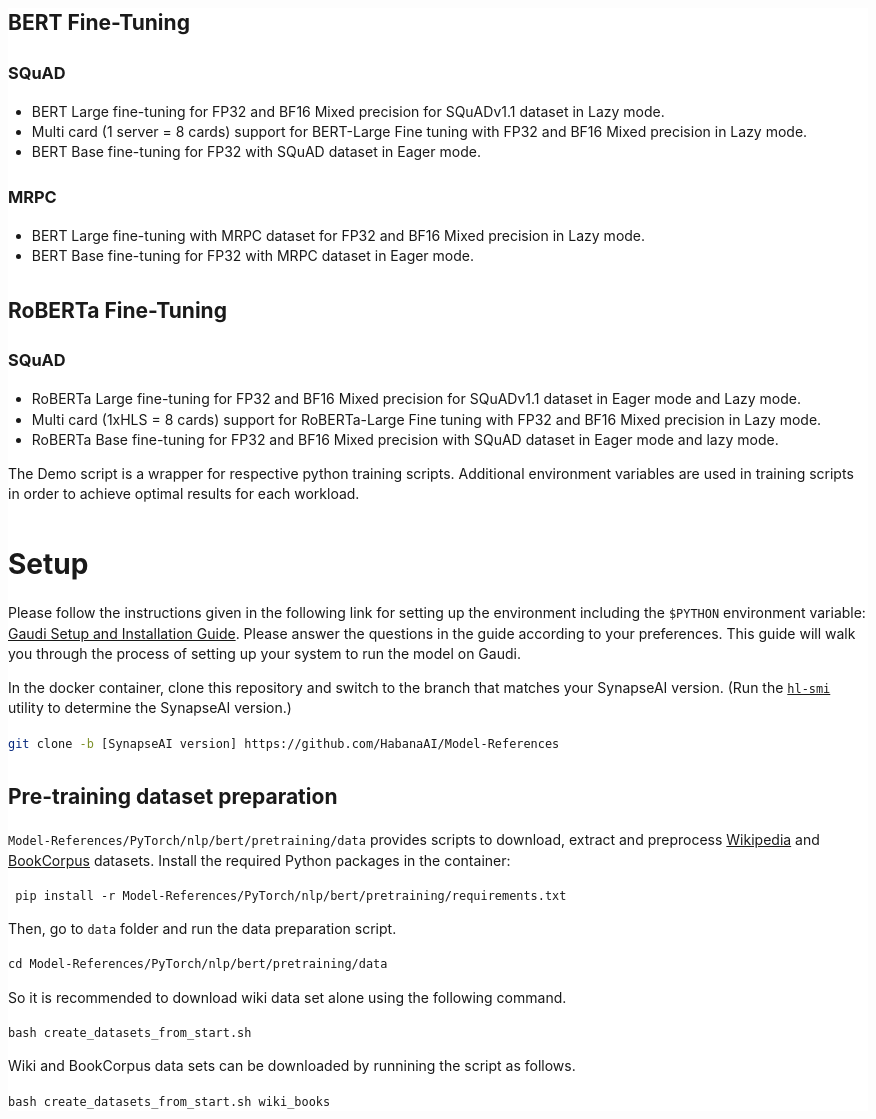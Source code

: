 ## BERT Fine-Tuning
### SQuAD
- BERT Large fine-tuning for FP32 and BF16 Mixed precision for SQuADv1.1 dataset in Lazy mode.
- Multi card (1 server = 8 cards) support for BERT-Large Fine tuning with FP32 and BF16 Mixed precision in Lazy mode.
- BERT Base fine-tuning for FP32 with SQuAD dataset in Eager mode.

### MRPC
- BERT Large fine-tuning with MRPC dataset for FP32 and BF16 Mixed precision in Lazy mode.
- BERT Base fine-tuning for FP32 with MRPC dataset in Eager mode.

## RoBERTa Fine-Tuning
### SQuAD
- RoBERTa Large fine-tuning for FP32 and BF16 Mixed precision for SQuADv1.1 dataset in Eager mode and Lazy mode.
- Multi card (1xHLS = 8 cards) support for RoBERTa-Large Fine tuning with FP32 and BF16 Mixed precision in Lazy mode.
- RoBERTa Base fine-tuning for FP32 and BF16 Mixed precision with SQuAD dataset in Eager mode and lazy mode.

The Demo script is a wrapper for respective python training scripts. Additional environment variables are used in training scripts in order to achieve optimal results for each workload.

# Setup
Please follow the instructions given in the following link for setting up the
environment including the `$PYTHON` environment variable: [Gaudi Setup and
Installation Guide](https://github.com/HabanaAI/Setup_and_Install). Please
answer the questions in the guide according to your preferences. This guide will
walk you through the process of setting up your system to run the model on
Gaudi.

In the docker container, clone this repository and switch to the branch that
matches your SynapseAI version. (Run the
[`hl-smi`](https://docs.habana.ai/en/latest/System_Management_Tools_Guide/System_Management_Tools.html#hl-smi-utility-options)
utility to determine the SynapseAI version.)

```bash
git clone -b [SynapseAI version] https://github.com/HabanaAI/Model-References
```

## Pre-training dataset preparation

`Model-References/PyTorch/nlp/bert/pretraining/data` provides scripts to download, extract and preprocess [Wikipedia](https://dumps.wikimedia.org/) and [BookCorpus](http://yknzhu.wixsite.com/mbweb) datasets.
Install the required Python packages in the container:
```
 pip install -r Model-References/PyTorch/nlp/bert/pretraining/requirements.txt
```
Then, go to `data` folder and run the data preparation script.
```
cd Model-References/PyTorch/nlp/bert/pretraining/data
```
So it is recommended to download wiki data set alone using the following command.
```
bash create_datasets_from_start.sh
```
Wiki and BookCorpus data sets can be downloaded by runnining the script as follows.
```
bash create_datasets_from_start.sh wiki_books
```